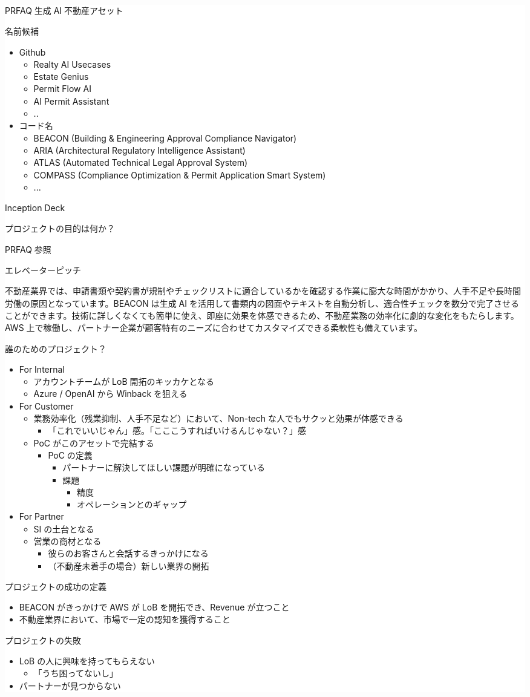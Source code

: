 PRFAQ 生成 AI 不動産アセット

名前候補

- Github
  - Realty AI Usecases
  - Estate Genius
  - Permit Flow AI
  - AI Permit Assistant
  - ..
- コード名
  - BEACON (Building & Engineering Approval Compliance Navigator)
  - ARIA (Architectural Regulatory Intelligence Assistant)
  - ATLAS (Automated Technical Legal Approval System)
  - COMPASS (Compliance Optimization & Permit Application Smart System)
  - ...

Inception Deck

プロジェクトの目的は何か？

PRFAQ 参照

エレベーターピッチ

不動産業界では、申請書類や契約書が規制やチェックリストに適合しているかを確認する作業に膨大な時間がかかり、人手不足や長時間労働の原因となっています。BEACON は生成 AI を活用して書類内の図面やテキストを自動分析し、適合性チェックを数分で完了させることができます。技術に詳しくなくても簡単に使え、即座に効果を体感できるため、不動産業務の効率化に劇的な変化をもたらします。AWS 上で稼働し、パートナー企業が顧客特有のニーズに合わせてカスタマイズできる柔軟性も備えています。

誰のためのプロジェクト？

- For Internal
  - アカウントチームが LoB 開拓のキッカケとなる
  - Azure / OpenAI から Winback を狙える
- For Customer
  - 業務効率化（残業抑制、人手不足など）において、Non-tech な人でもサクッと効果が体感できる
    - 「これでいいじゃん」感。「こここうすればいけるんじゃない？」感
  - PoC がこのアセットで完結する
    - PoC の定義
      - パートナーに解決してほしい課題が明確になっている
      - 課題
        - 精度
        - オペレーションとのギャップ
- For Partner
  - SI の土台となる
  - 営業の商材となる
    - 彼らのお客さんと会話するきっかけになる
    - （不動産未着手の場合）新しい業界の開拓

プロジェクトの成功の定義

- BEACON がきっかけで AWS が LoB を開拓でき、Revenue が立つこと
- 不動産業界において、市場で一定の認知を獲得すること

プロジェクトの失敗

- LoB の人に興味を持ってもらえない
  - 「うち困ってないし」
- パートナーが見つからない
